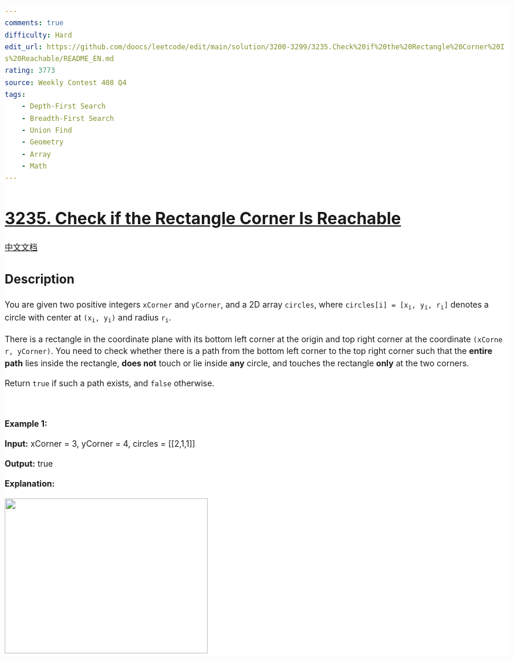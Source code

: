 ```yaml
---
comments: true
difficulty: Hard
edit_url: https://github.com/doocs/leetcode/edit/main/solution/3200-3299/3235.Check%20if%20the%20Rectangle%20Corner%20Is%20Reachable/README_EN.md
rating: 3773
source: Weekly Contest 408 Q4
tags:
    - Depth-First Search
    - Breadth-First Search
    - Union Find
    - Geometry
    - Array
    - Math
---
```




# [3235. Check if the Rectangle Corner Is Reachable](https://leetcode.com/problems/check-if-the-rectangle-corner-is-reachable)

[中文文档](/solution/3200-3299/3235.Check%20if%20the%20Rectangle%20Corner%20Is%20Reachable/README.md)

## Description



<p>You are given two positive integers <code>xCorner</code> and <code>yCorner</code>, and a 2D array <code>circles</code>, where <code>circles[i] = [x<sub>i</sub>, y<sub>i</sub>, r<sub>i</sub>]</code> denotes a circle with center at <code>(x<sub>i</sub>, y<sub>i</sub>)</code> and radius <code>r<sub>i</sub></code>.</p>

<p>There is a rectangle in the coordinate plane with its bottom left corner at the origin and top right corner at the coordinate <code>(xCorner, yCorner)</code>. You need to check whether there is a path from the bottom left corner to the top right corner such that the <strong>entire path</strong> lies inside the rectangle, <strong>does not</strong> touch or lie inside <strong>any</strong> circle, and touches the rectangle <strong>only</strong> at the two corners.</p>

<p>Return <code>true</code> if such a path exists, and <code>false</code> otherwise.</p>

<p>&nbsp;</p>
<p><strong class="example">Example 1:</strong></p>

<div class="example-block">
<p><strong>Input:</strong> <span class="example-io">xCorner = 3, yCorner = 4, circles = [[2,1,1]]</span></p>

<p><strong>Output:</strong> <span class="example-io">true</span></p>

<p><strong>Explanation:</strong></p>

<p><img alt="" src="https://fastly.jsdelivr.net/gh/doocs/leetcode@main/solution/3200-3299/3235.Check%20if%20the%20Rectangle%20Corner%20Is%20Reachable/images/example2circle1.png" style="width: 346px; height: 264px;" /></p>
